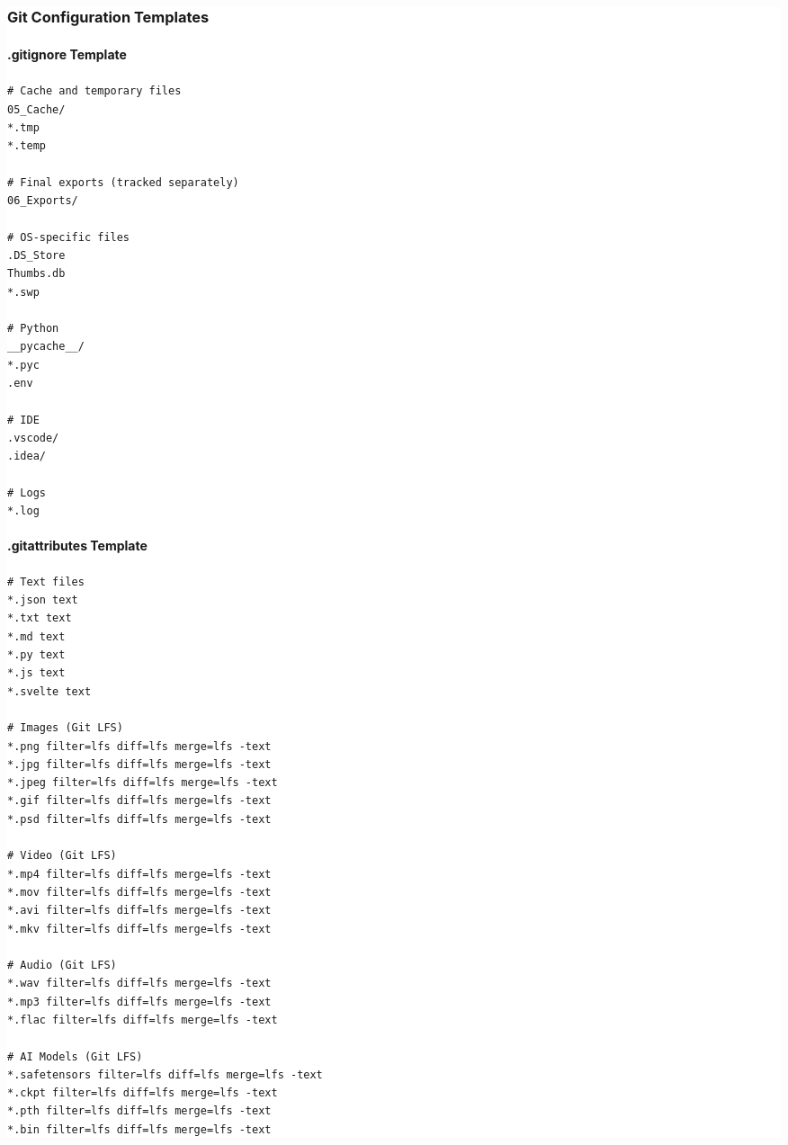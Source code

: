 ### Git Configuration Templates

#### .gitignore Template
```gitignore
# Cache and temporary files
05_Cache/
*.tmp
*.temp

# Final exports (tracked separately)
06_Exports/

# OS-specific files
.DS_Store
Thumbs.db
*.swp

# Python
__pycache__/
*.pyc
.env

# IDE
.vscode/
.idea/

# Logs
*.log
```

#### .gitattributes Template
```gitattributes
# Text files
*.json text
*.txt text
*.md text
*.py text
*.js text
*.svelte text

# Images (Git LFS)
*.png filter=lfs diff=lfs merge=lfs -text
*.jpg filter=lfs diff=lfs merge=lfs -text
*.jpeg filter=lfs diff=lfs merge=lfs -text
*.gif filter=lfs diff=lfs merge=lfs -text
*.psd filter=lfs diff=lfs merge=lfs -text

# Video (Git LFS)
*.mp4 filter=lfs diff=lfs merge=lfs -text
*.mov filter=lfs diff=lfs merge=lfs -text
*.avi filter=lfs diff=lfs merge=lfs -text
*.mkv filter=lfs diff=lfs merge=lfs -text

# Audio (Git LFS)
*.wav filter=lfs diff=lfs merge=lfs -text
*.mp3 filter=lfs diff=lfs merge=lfs -text
*.flac filter=lfs diff=lfs merge=lfs -text

# AI Models (Git LFS)
*.safetensors filter=lfs diff=lfs merge=lfs -text
*.ckpt filter=lfs diff=lfs merge=lfs -text
*.pth filter=lfs diff=lfs merge=lfs -text
*.bin filter=lfs diff=lfs merge=lfs -text

```